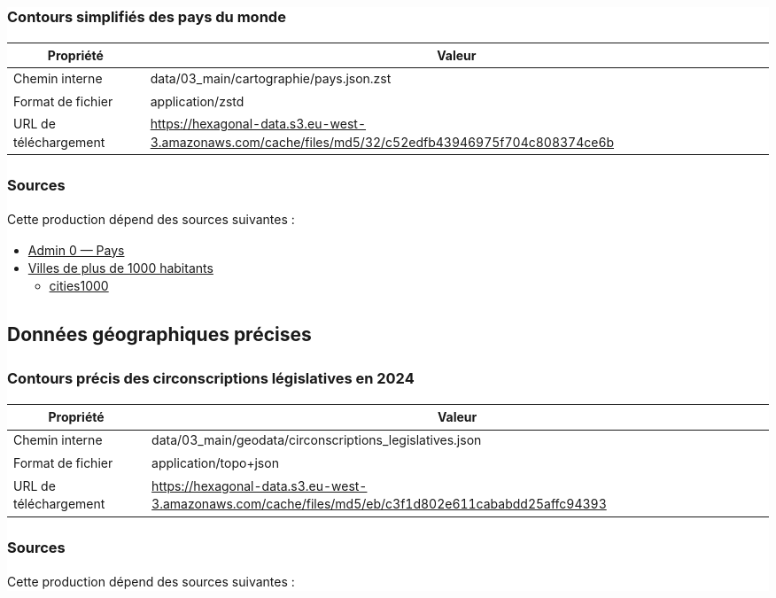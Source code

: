 ### Contours simplifiés des pays du monde
<a name="data/03_main/cartographie/pays.json.zst"></a>

| Propriété | Valeur |
| --------- | ------ |
| Chemin interne | data/03_main/cartographie/pays.json.zst |
| Format de fichier | application/zstd |
| URL de téléchargement | https://hexagonal-data.s3.eu-west-3.amazonaws.com/cache/files/md5/32/c52edfb43946975f704c808374ce6b |





### Sources

Cette production dépend des sources suivantes :

<ul>
    <li><a href="sources.md#data/01_raw/natural_earth/ne_10m_admin_0_countries.zip">Admin 0 — Pays</a>
        </li>
    <li><a href="productions.md#data/02_clean/geonames/cities1000.json.zst">Villes de plus de 1000 habitants</a>
        <ul>
    <li><a href="sources.md#data/01_raw/geonames/cities1000.zip">cities1000</a>
        </li>
    </ul>
        </li>
    </ul>



## Données géographiques précises
<a name="donnees-geographiques-precises"></a>

### Contours précis des circonscriptions législatives en 2024
<a name="data/03_main/geodata/circonscriptions_legislatives.json"></a>

| Propriété | Valeur |
| --------- | ------ |
| Chemin interne | data/03_main/geodata/circonscriptions_legislatives.json |
| Format de fichier | application/topo+json |
| URL de téléchargement | https://hexagonal-data.s3.eu-west-3.amazonaws.com/cache/files/md5/eb/c3f1d802e611cababdd25affc94393 |






### Sources

Cette production dépend des sources suivantes :
